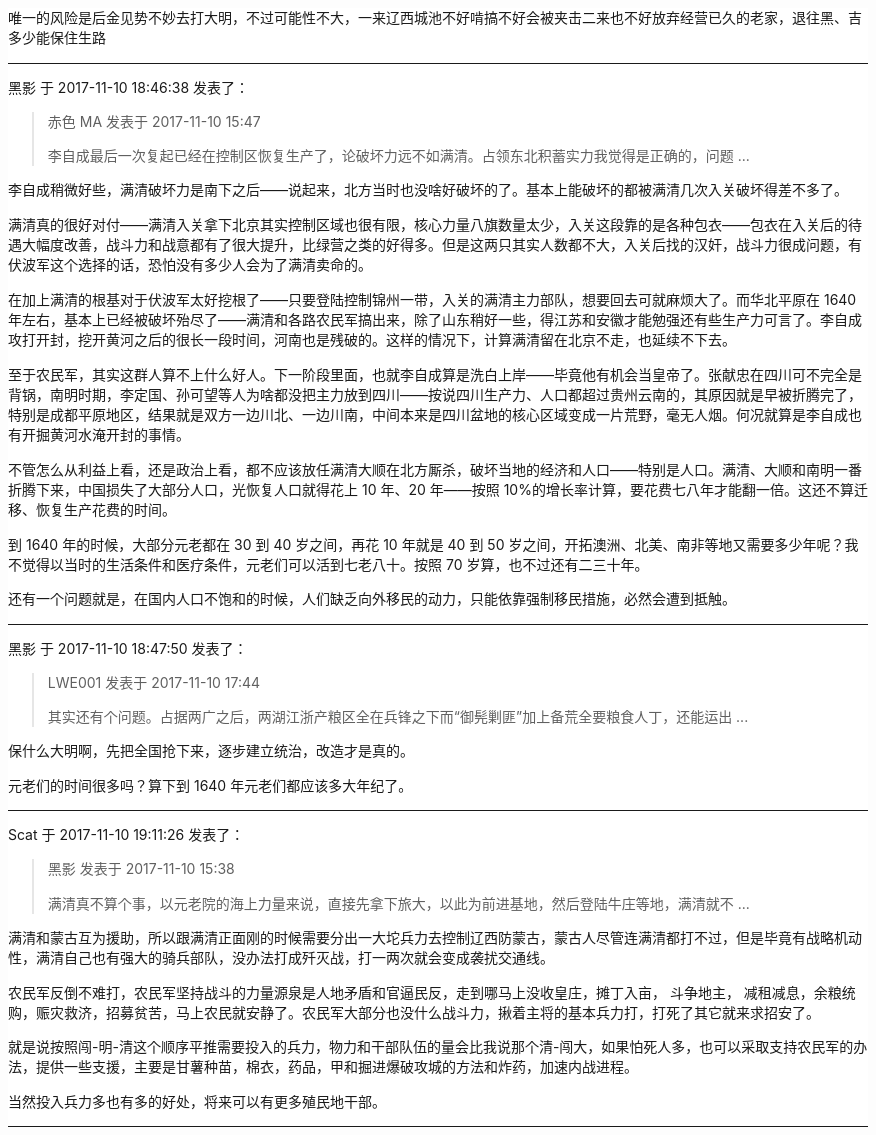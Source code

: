 唯一的风险是后金见势不妙去打大明，不过可能性不大，一来辽西城池不好啃搞不好会被夹击二来也不好放弃经营已久的老家，退往黑、吉多少能保住生路

---

黑影 于 2017-11-10 18:46:38 发表了：

> 赤色 MA 发表于 2017-11-10 15:47
>
> 李自成最后一次复起已经在控制区恢复生产了，论破坏力远不如满清。占领东北积蓄实力我觉得是正确的，问题 ...

李自成稍微好些，满清破坏力是南下之后——说起来，北方当时也没啥好破坏的了。基本上能破坏的都被满清几次入关破坏得差不多了。

满清真的很好对付——满清入关拿下北京其实控制区域也很有限，核心力量八旗数量太少，入关这段靠的是各种包衣——包衣在入关后的待遇大幅度改善，战斗力和战意都有了很大提升，比绿营之类的好得多。但是这两只其实人数都不大，入关后找的汉奸，战斗力很成问题，有伏波军这个选择的话，恐怕没有多少人会为了满清卖命的。

在加上满清的根基对于伏波军太好挖根了——只要登陆控制锦州一带，入关的满清主力部队，想要回去可就麻烦大了。而华北平原在 1640 年左右，基本上已经被破坏殆尽了——满清和各路农民军搞出来，除了山东稍好一些，得江苏和安徽才能勉强还有些生产力可言了。李自成攻打开封，挖开黄河之后的很长一段时间，河南也是残破的。这样的情况下，计算满清留在北京不走，也延续不下去。

至于农民军，其实这群人算不上什么好人。下一阶段里面，也就李自成算是洗白上岸——毕竟他有机会当皇帝了。张献忠在四川可不完全是背锅，南明时期，李定国、孙可望等人为啥都没把主力放到四川——按说四川生产力、人口都超过贵州云南的，其原因就是早被折腾完了，特别是成都平原地区，结果就是双方一边川北、一边川南，中间本来是四川盆地的核心区域变成一片荒野，毫无人烟。何况就算是李自成也有开掘黄河水淹开封的事情。

不管怎么从利益上看，还是政治上看，都不应该放任满清大顺在北方厮杀，破坏当地的经济和人口——特别是人口。满清、大顺和南明一番折腾下来，中国损失了大部分人口，光恢复人口就得花上 10 年、20 年——按照 10%的增长率计算，要花费七八年才能翻一倍。这还不算迁移、恢复生产花费的时间。

到 1640 年的时候，大部分元老都在 30 到 40 岁之间，再花 10 年就是 40 到 50 岁之间，开拓澳洲、北美、南非等地又需要多少年呢？我不觉得以当时的生活条件和医疗条件，元老们可以活到七老八十。按照 70 岁算，也不过还有二三十年。

还有一个问题就是，在国内人口不饱和的时候，人们缺乏向外移民的动力，只能依靠强制移民措施，必然会遭到抵触。

---

黑影 于 2017-11-10 18:47:50 发表了：

> LWE001 发表于 2017-11-10 17:44
>
> 其实还有个问题。占据两广之后，两湖江浙产粮区全在兵锋之下而“御髡剿匪”加上备荒全要粮食人丁，还能运出 ...

保什么大明啊，先把全国抢下来，逐步建立统治，改造才是真的。

元老们的时间很多吗？算下到 1640 年元老们都应该多大年纪了。

---

Scat 于 2017-11-10 19:11:26 发表了：

> 黑影 发表于 2017-11-10 15:38
>
> 满清真不算个事，以元老院的海上力量来说，直接先拿下旅大，以此为前进基地，然后登陆牛庄等地，满清就不 ...

满清和蒙古互为援助，所以跟满清正面刚的时候需要分出一大坨兵力去控制辽西防蒙古，蒙古人尽管连满清都打不过，但是毕竟有战略机动性，满清自己也有强大的骑兵部队，没办法打成歼灭战，打一两次就会变成袭扰交通线。

农民军反倒不难打，农民军坚持战斗的力量源泉是人地矛盾和官逼民反，走到哪马上没收皇庄，摊丁入亩，
斗争地主，
减租减息，余粮统购，赈灾救济，招募贫苦，马上农民就安静了。农民军大部分也没什么战斗力，揪着主将的基本兵力打，打死了其它就来求招安了。

就是说按照闯-明-清这个顺序平推需要投入的兵力，物力和干部队伍的量会比我说那个清-闯大，如果怕死人多，也可以采取支持农民军的办法，提供一些支援，主要是甘薯种苗，棉衣，药品，甲和掘进爆破攻城的方法和炸药，加速内战进程。

当然投入兵力多也有多的好处，将来可以有更多殖民地干部。

---